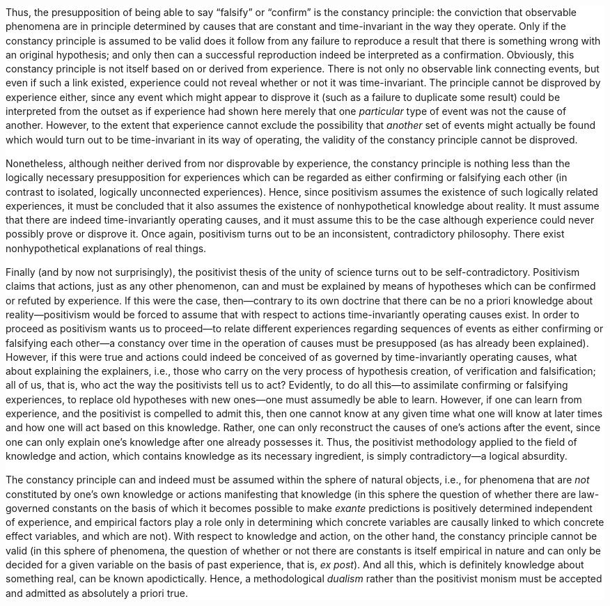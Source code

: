 [^23]: See on the following also Hoppe, *Kritik der kausalwissenschaftlichen Sozialforschung*; see also supra chap. 7.

Thus, the presupposition of being able to say “falsify” or “confirm” is the constancy principle: the conviction that observable phenomena are in principle determined by causes that are constant and time-invariant in the way they operate. Only if the constancy principle is assumed to be valid does it follow from any failure to reproduce a result that there is something wrong with an original hypothesis; and only then can a successful reproduction indeed be interpreted as a confirmation. Obviously, this constancy principle is not itself based on or derived from experience. There is not only no observable link connecting events, but even if such a link existed, experience could not reveal whether or not it was time-invariant. The principle cannot be disproved by experience either, since any event which might appear to disprove it (such as a failure to duplicate some result) could be interpreted from the outset as if experience had shown here merely that one *particular* type of event was not the cause of another. However, to the extent that experience cannot exclude the possibility that *another* set of events might actually be found which would turn out to be time-invariant in its way of operating, the validity of the constancy principle cannot be disproved.

Nonetheless, although neither derived from nor disprovable by experience, the constancy principle is nothing less than the logically necessary presupposition for experiences which can be regarded as either confirming or falsifying each other (in contrast to isolated, logically unconnected experiences). Hence, since positivism assumes the existence of such logically related experiences, it must be concluded that it also assumes the existence of nonhypothetical knowledge about reality. It must assume that there are indeed time-invariantly operating causes, and it must assume this to be the case although experience could never possibly prove or disprove it. Once again, positivism turns out to be an inconsistent, contradictory philosophy. There exist nonhypothetical explanations of real things.

Finally (and by now not surprisingly), the positivist thesis of the unity of science turns out to be self-contradictory. Positivism claims that actions, just as any other phenomenon, can and must be explained by means of hypotheses which can be confirmed or refuted by experience. If this were the case, then—contrary to its own doctrine that there can be no a priori knowledge about reality—positivism would be forced to assume that with respect to actions time-invariantly operating causes exist. In order to proceed as positivism wants us to proceed—to relate different experiences regarding sequences of events as either confirming or falsifying each other—a constancy over time in the operation of causes must be presupposed (as has already been explained). However, if this were true and actions could indeed be conceived of as governed by time-invariantly operating causes, what about explaining the explainers, i.e., those who carry on the very process of hypothesis creation, of verification and falsification; all of us, that is, who act the way the positivists tell us to act? Evidently, to do all this—to assimilate confirming or falsifying experiences, to replace old hypotheses with new ones—one must assumedly be able to learn. However, if one can learn from experience, and the positivist is compelled to admit this, then one cannot know at any given time what one will know at later times and how one will act based on this knowledge. Rather, one can only reconstruct the causes of one’s actions after the event, since one can only explain one’s knowledge after one already possesses it. Thus, the positivist methodology applied to the field of knowledge and action, which contains knowledge as its necessary ingredient, is simply contradictory—a logical absurdity.

The constancy principle can and indeed must be assumed within the sphere of natural objects, i.e., for phenomena that are *not* constituted by one’s own knowledge or actions manifesting that knowledge (in this sphere the question of whether there are law-governed constants on the basis of which it becomes possible to make *exante* predictions is positively determined independent of experience, and empirical factors play a role only in determining which concrete variables are causally linked to which concrete effect variables, and which are not). With respect to knowledge and action, on the other hand, the constancy principle cannot be valid (in this sphere of phenomena, the question of whether or not there are constants is itself empirical in nature and can only be decided for a given variable on the basis of past experience, that is, *ex post*). And all this, which is definitely knowledge about something real, can be known apodictically. Hence, a methodological *dualism* rather than the positivist monism must be accepted and admitted as absolutely a priori true.


[^11]: Wo Viktor Kraft, *Der Wiener Kreis* (Vienna: Springer, 1968); Stegmüller, *Hauptströmungen der Gegenwartsphilosophie* (Stuttgart: Kroner, 1965), vol. 1, chaps. IX–X.
[^12]: Wo Kambartel, *Erfahrung und Struktur*, esp. chap. 6; see also note 18 below.
[^13]: Wo Mises, *Human Action*, chap. III.
[^14]: wo Mises, *Human Action*, part 7; idem, *The Ultimate Foundation of Economic Science* (Kansas City: Sheed Andrews and McMeel, 1978), esp. chaps. 5–8, which conclude with the statement:
[^15]: Wo in particular Alfred J. Ayer, *Language, Truth, and Logic* (New York: Dover, 1946).
[^16]: Wo Karl R. Popper, *The Logic of Scientific Discovery* (New York: Basic Books, 1959); idem, *Conjectures and Refutations* (London: Routledge and Kegan Paul, 1969); Carl G. Hempel, *Aspects of Scientific Explanations* (New York: Free Press, 1970); Ernest Nagel, *The Structure of Science* (New York: Harcourt, Brace and World, 1961).
[^17]: Wo Paul Oppenheim and Hilary Putnam, “Unity of Science as a Working Hypothesis,” in H. Feigl, ed., *Minnesota Studies in the Philosophy of Science* (Minneapolis: University of Minnesota Press, 1967), vol. 2.
[^18]: Wo Kambartel, Erfahrung und Struktur, esp. pp 236-42. A ṣe apejuwe eo inu ọgbọn ti ọgbọn ati mathematiki nipasẹ Gottlob Frege's dictum pe "o wa ni otitọ ti awọn axioms, pe wọn ko tako ara wọn." Awọn itọsi positivist-formalist, ni ida keji, ti awọn ọdọ D Hilbert: "Ti awọn alakoso lainidii ko ni iṣiro ti o ko ni idibajẹ, lẹhinna wọn jẹ otitọ, ati awọn ohun ti a rii nipasẹ awọn axioms tẹlẹ" (ti a sọ lati Kambartel, P. 239)
[^19]: Wo Hans Lenk, “Logikbegründung und Rationaler Kritizismus,” *Zeitschrift für Philosophische Forschung* 24 (1970); K.O. Apel, *Transformation der Philosophie*, vol. II, pp. 406–10.
[^20]: Wo lori awọn aṣa iṣowo aje meji ti akoko wa: Mises's HumanIse, ati Eniyan Rothbard, Owo-aje, ati State
[^21]: Wo also Hans-Hermann Hoppe, *A Theory of Socialism and Capitalism* (Boston: Kluwer Academic Publishers, 1989), chap. 6; idem, “The Intellectual Cover for Socialism,” *Free Market* (February 1988).
[^22]: Wo lori awọn Mises wọnyi, Awọn Ipilẹ Gbẹhin ti Imọ Oro; Murray N. Rothbard, Ẹtọọkan ati Imọyeye ti imọran Awujọ (San Francisco: Cato, 1979); Hans-Hermann Hoppe, Praxology ati Economic Science (Auburn, Ala .: Ludwig von Mises Institute, 1988); idem, "Lori Imuduroloju ati awọn Ibi-ẹkọ Imudara ti Ẹkọ nipa Ẹkọ ati Ẹyin iṣe"; Martin Hollis ati Edward Nell, Economic Economic Eniyan (Kamibiriji: Cambridge University Press, 1975), Introduction..